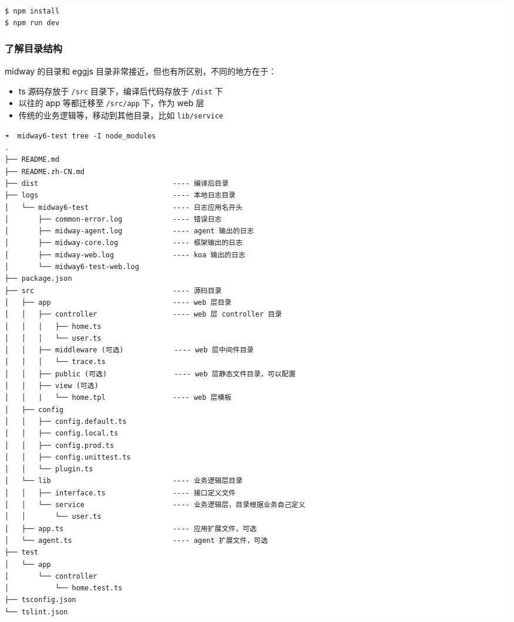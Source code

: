 ```bash
$ npm install
$ npm run dev
```

### 了解目录结构

midway 的目录和 eggjs 目录非常接近，但也有所区别，不同的地方在于：

* ts 源码存放于 `/src` 目录下，编译后代码存放于 `/dist` 下
* 以往的 app 等都迁移至 `/src/app` 下，作为 web 层
* 传统的业务逻辑等，移动到其他目录，比如 `lib/service`

```plain
➜  midway6-test tree -I node_modules
.
├── README.md
├── README.zh-CN.md
├── dist                                ---- 编译后目录
├── logs                                ---- 本地日志目录
│   └── midway6-test                    ---- 日志应用名开头
│       ├── common-error.log            ---- 错误日志
│       ├── midway-agent.log            ---- agent 输出的日志
│       ├── midway-core.log             ---- 框架输出的日志
│       ├── midway-web.log              ---- koa 输出的日志
│       └── midway6-test-web.log
├── package.json
├── src                                 ---- 源码目录
│   ├── app                             ---- web 层目录
│   │   ├── controller                  ---- web 层 controller 目录
│   │   │   ├── home.ts
│   │   │   └── user.ts
│   │   ├── middleware (可选)            ---- web 层中间件目录
│   │   │   └── trace.ts
│   │   ├── public (可选)                ---- web 层静态文件目录，可以配置
│   │   ├── view (可选)
│   │   |   └── home.tpl                ---- web 层模板
│   ├── config
│   │   ├── config.default.ts
│   │   ├── config.local.ts
│   │   ├── config.prod.ts
│   │   ├── config.unittest.ts
│   │   └── plugin.ts
│   └── lib                             ---- 业务逻辑层目录
│   │   ├── interface.ts                ---- 接口定义文件
│   │   └── service                     ---- 业务逻辑层，目录根据业务自己定义
│   │       └── user.ts   
│   ├── app.ts                          ---- 应用扩展文件，可选
│   └── agent.ts                        ---- agent 扩展文件，可选
├── test
│   └── app
│       └── controller
│           └── home.test.ts
├── tsconfig.json
└── tslint.json
```
